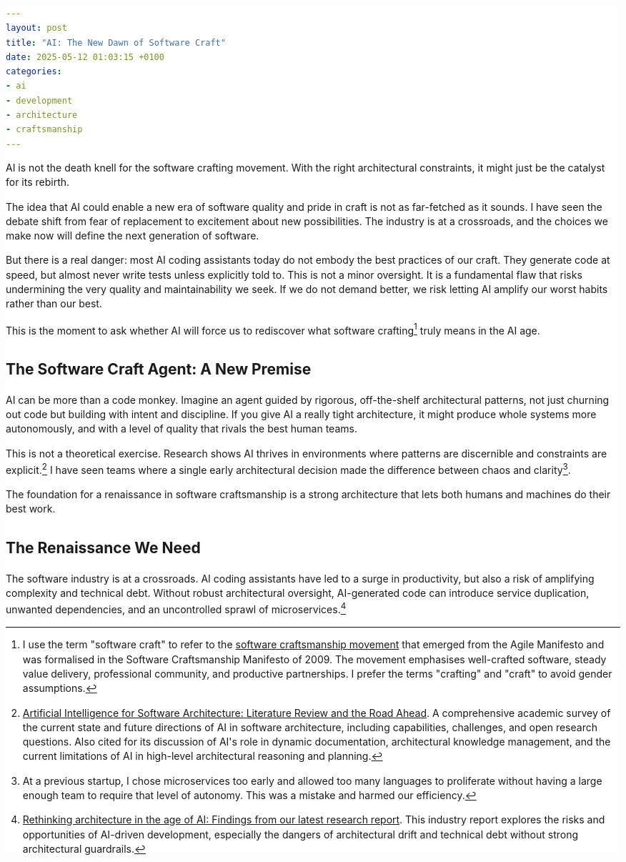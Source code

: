 ```yaml
---
layout: post
title: "AI: The New Dawn of Software Craft"
date: 2025-05-12 01:03:15 +0100
categories:
- ai
- development
- architecture
- craftsmanship
---
```


AI is not the death knell for the software crafting movement. With the right architectural constraints, it might just be the catalyst for its rebirth.

The idea that AI could enable a new era of software quality and pride in craft is not as far-fetched as it sounds. I have seen the debate shift from fear of replacement to excitement about new possibilities. The industry is at a crossroads, and the choices we make now will define the next generation of software.

But there is a real danger: most AI coding assistants today do not embody the best practices of our craft. They generate code at speed, but almost never write tests unless explicitly told to. This is not a minor oversight. It is a fundamental flaw that risks undermining the very quality and maintainability we seek. If we do not demand better, we risk letting AI amplify our worst habits rather than our best.

This is the moment to ask whether AI will force us to rediscover what software crafting[^terms] truly means in the AI age.



[^terms]: I use the term "software craft" to refer to the [software craftsmanship movement](https://manifesto.softwarecraftsmanship.org/) that emerged from the Agile Manifesto and was formalised in the Software Craftsmanship Manifesto of 2009. The movement emphasises well-crafted software, steady value delivery, professional community, and productive partnerships. I prefer the terms "crafting" and "craft" to avoid gender assumptions.

## The Software Craft Agent: A New Premise

AI can be more than a code monkey. Imagine an agent guided by rigorous, off-the-shelf architectural patterns, not just churning out code but building with intent and discipline. If you give AI a really tight architecture, it might produce whole systems more autonomously, and with a level of quality that rivals the best human teams.

This is not a theoretical exercise. Research shows AI thrives in environments where patterns are discernible and constraints are explicit.[^2] I have seen teams where a single early architectural decision made the difference between chaos and clarity[^microservices].

The foundation for a renaissance in software craftsmanship is a strong architecture that lets both humans and machines do their best work.

[^microservices]: At a previous startup, I chose microservices too early and allowed too many languages to proliferate without having a large enough team to require that level of autonomy. This was a mistake and harmed our efficiency.

## The Renaissance We Need

The software industry is at a crossroads. AI coding assistants have led to a surge in productivity, but also a risk of amplifying complexity and technical debt. Without robust architectural oversight, AI-generated code can introduce service duplication, unwanted dependencies, and an uncontrolled sprawl of microservices.[^3]


[^1]: See the original discussion on LinkedIn: [LinkedIn comment](https://www.linkedin.com/feed/update/urn:li:activity:7314173057340702721?commentUrn=urn%3Ali%3Acomment%3A%28activity%3A7314173057340702721%2C7314210179871367169%29&dashCommentUrn=urn%3Ali%3Afsd_comment%3A%287314210179871367169%2Curn%3Ali%3Aactivity%3A7314173057340702721%29). This is the original social media thread that inspired the premise of this post, discussing whether AI can be constrained by architecture to produce high-quality systems autonomously.
[^2]: [Artificial Intelligence for Software Architecture: Literature Review and the Road Ahead](https://arxiv.org/html/2504.04334v1). A comprehensive academic survey of the current state and future directions of AI in software architecture, including capabilities, challenges, and open research questions. Also cited for its discussion of AI's role in dynamic documentation, architectural knowledge management, and the current limitations of AI in high-level architectural reasoning and planning.
[^3]: [Rethinking architecture in the age of AI: Findings from our latest research report](https://vfunction.com/blog/rethinking-architecture-in-the-age-of-ai/). This industry report explores the risks and opportunities of AI-driven development, especially the dangers of architectural drift and technical debt without strong architectural guardrails.
[^4]: [Software Architecture Patterns: What Are the Types and Which Is the ...](https://www.turing.com/blog/software-architecture-patterns-types). An accessible overview of major software architecture patterns, their principles, and their impact on system qualities like scalability and maintainability.
[^6]: [The Evolution and Future of Microservices Architecture with AI-Driven Enhancements](https://digitalcommons.lindenwood.edu/cgi/viewcontent.cgi?article=1725&context=faculty-research-papers). This paper examines how microservices architectures are evolving, particularly with the integration of AI-driven tools and techniques.
[^7]: See [Rigorous System Design - ResearchGate](https://www.researchgate.net/publication/266659438_Rigorous_System_Design): a foundational research article on the principles of rigorous system design, including separation of concerns, component-based construction, and correctness-by-construction.
[^8]: [AI-Driven Innovations in Software Engineering: A Review of Current Practices and Future Directions](https://www.mdpi.com/2076-3417/15/3/1344). A peer-reviewed paper on how AI is transforming software engineering, with a focus on productivity, code quality, and the importance of testing and verification.
[^9]: [The Role of AI in Software Architecture: Trends and Innovations](https://www.imaginarycloud.com/blog/ai-in-software-architecture). A practitioner-focused article summarising the latest trends in AI for software architecture, including the "centaur" model of human-AI collaboration.
[^10]: [AI Software Engineer: Programming with Trust - arXiv](https://arxiv.org/html/2502.13767). This paper explores the challenges of trust, explainability, and verification in AI-generated code and architectural decisions.
[^11]: [The Use of AI in Software Architecture - Neueda](https://neueda.com/insights/ai-in-software-architecture/). An industry insight piece on how AI is being used for architectural compliance, governance, and continuous validation in real-world organisations.
[^12]: [Enabling AI to assess code for compliance against software architecture design principles](https://www.turnberrysolutions.com/case-study/enabling-ai-to-assess-code-for-compliance-against-software-architecture-design-principles/). A case study showing how AI tools can automate architectural compliance checking, dramatically reducing analysis time and improving code quality.